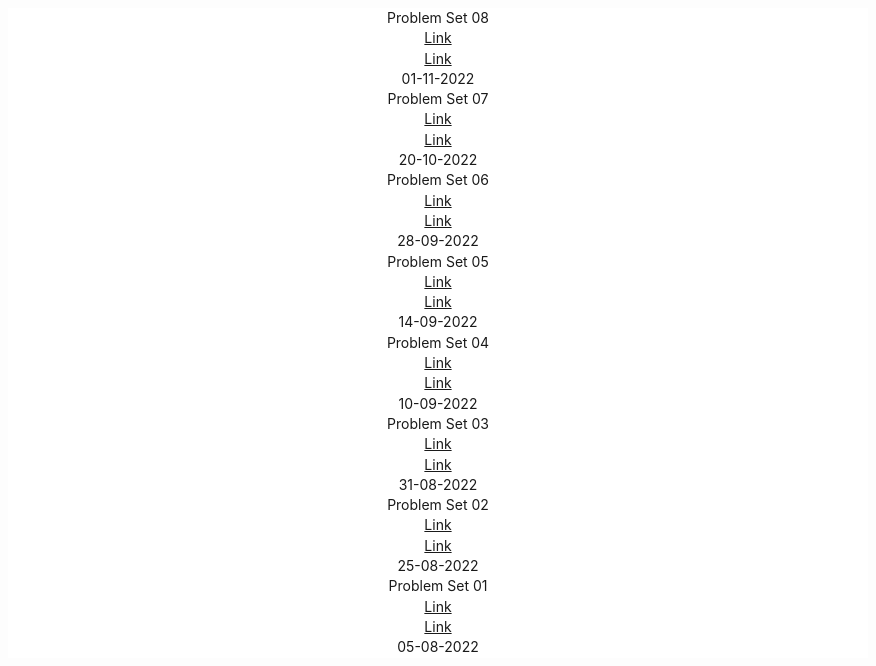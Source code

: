 <tr>
    <td><center>Problem Set 08</center></td>
    <td><center><a href="https://iitgoffice.sharepoint.com/:b:/r/sites/Grp_EE556LinearAlgebra/Shared%20Documents/General/Problem%20Set/PS-08.pdf?csf=1&web=1&e=oLAdUH">Link</a> </center></td>
    <td><center><a href="https://iitgoffice.sharepoint.com/:b:/r/sites/Grp_EE556LinearAlgebra/Shared%20Documents/General/Problem%20Set/PS-08_Solution.pdf?csf=1&web=1&e=sXFom5">Link</a></center></td>
    <td><center>01-11-2022</center></td>
</tr>
<tr>
    <td><center>Problem Set 07</center></td>
    <td><center><a href="https://iitgoffice.sharepoint.com/:b:/r/sites/Grp_EE556LinearAlgebra/Shared%20Documents/General/Problem%20Set/PS-07.pdf?csf=1&web=1&e=JBg3sh">Link</a> </center></td>
    <td><center><a href="https://iitgoffice.sharepoint.com/:b:/r/sites/Grp_EE556LinearAlgebra/Shared%20Documents/General/Problem%20Set/PS-07_Solution.pdf?csf=1&web=1&e=Egyxsf">Link</a></center></td>
    <td><center>20-10-2022</center></td>
</tr>
<tr>
    <td><center>Problem Set 06</center></td>
    <td><center><a href="https://iitgoffice.sharepoint.com/:b:/r/sites/Grp_EE556LinearAlgebra/Shared%20Documents/General/Problem%20Set/PS-06.pdf?csf=1&web=1&e=CLPePQ">Link</a> </center></td>
    <td><center><a href="https://iitgoffice.sharepoint.com/:b:/r/sites/Grp_EE556LinearAlgebra/Shared%20Documents/General/Problem%20Set/PS-06_Solution.pdf?csf=1&web=1&e=zWf7al">Link</a></center></td>
    <td><center>28-09-2022</center></td>
</tr>
<tr>
    <td><center>Problem Set 05</center></td>
    <td><center><a href="https://iitgoffice.sharepoint.com/:b:/r/sites/Grp_EE556LinearAlgebra/Shared%20Documents/General/Problem%20Set/PS-05.pdf?csf=1&web=1&e=Fr496H">Link</a> </center></td>
    <td><center><a href="https://iitgoffice.sharepoint.com/:b:/r/sites/Grp_EE556LinearAlgebra/Shared%20Documents/General/Problem%20Set/PS-05_Solution.pdf?csf=1&web=1&e=jAdhsY">Link</a></center></td>
    <td><center>14-09-2022</center></td>
</tr>
<tr>
    <td><center>Problem Set 04</center></td>
    <td><center><a href="https://iitgoffice.sharepoint.com/:b:/r/sites/Grp_EE556LinearAlgebra/Shared%20Documents/General/Problem%20Set/PS-04.pdf?csf=1&web=1&e=edYPuX">Link</a> </center></td>
    <td><center><a href="https://iitgoffice.sharepoint.com/:b:/r/sites/Grp_EE556LinearAlgebra/Shared%20Documents/General/Problem%20Set/PS-04%20Solution.pdf?csf=1&web=1&e=p2KtkJ">Link</a></center></td>
    <td><center>10-09-2022</center></td>
</tr>
<tr>
    <td><center>Problem Set 03</center></td>
    <td><center><a href="https://iitgoffice.sharepoint.com/:b:/r/sites/Grp_EE556LinearAlgebra/Shared%20Documents/General/Problem%20Set/PS-03.pdf?csf=1&web=1&e=1CTBkb">Link</a> </center></td>
    <td><center><a href="https://iitgoffice.sharepoint.com/:b:/r/sites/Grp_EE556LinearAlgebra/Shared%20Documents/General/Problem%20Set/PS-03_Solution.pdf?csf=1&web=1&e=MkHaJd">Link</a></center></td>
    <td><center>31-08-2022</center></td>
</tr>
<tr>
    <td><center>Problem Set 02</center></td>
    <td><center><a href="https://iitgoffice.sharepoint.com/:b:/r/sites/Grp_EE556LinearAlgebra/Shared%20Documents/General/Problem%20Set/PS-02.pdf?csf=1&web=1&e=sbgJcf">Link</a> </center></td>
    <td><center><a href="https://iitgoffice.sharepoint.com/:b:/r/sites/Grp_EE556LinearAlgebra/Shared%20Documents/General/Problem%20Set/PS-02_Solution.pdf?csf=1&web=1&e=AHhZZU">Link</a></center></td>
    <td><center>25-08-2022</center></td>
</tr>
<tr>
    <td><center>Problem Set 01</center></td>
    <td><center><a href="https://iitgoffice.sharepoint.com/:b:/r/sites/Grp_EE556LinearAlgebra/Shared%20Documents/General/Problem%20Set/PS-01.pdf?csf=1&web=1&e=mDhDnt">Link</a> </center></td>
    <td><center><a href="https://iitgoffice.sharepoint.com/:b:/r/sites/Grp_EE556LinearAlgebra/Shared%20Documents/General/Problem%20Set/PS-01_Solution.pdf?csf=1&web=1&e=kZZhX0">Link</a></center></td>
    <td><center>05-08-2022</center></td>
</tr>